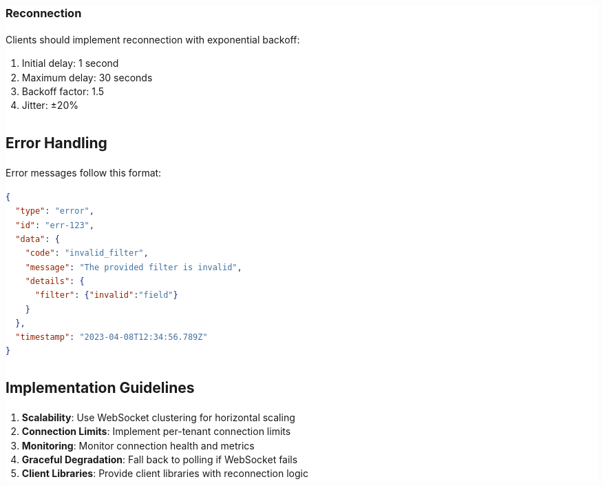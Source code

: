 ### Reconnection

Clients should implement reconnection with exponential backoff:

1. Initial delay: 1 second
2. Maximum delay: 30 seconds
3. Backoff factor: 1.5
4. Jitter: ±20%

## Error Handling

Error messages follow this format:

```json
{
  "type": "error",
  "id": "err-123",
  "data": {
    "code": "invalid_filter",
    "message": "The provided filter is invalid",
    "details": {
      "filter": {"invalid":"field"}
    }
  },
  "timestamp": "2023-04-08T12:34:56.789Z"
}
```

## Implementation Guidelines

1. **Scalability**: Use WebSocket clustering for horizontal scaling
2. **Connection Limits**: Implement per-tenant connection limits
3. **Monitoring**: Monitor connection health and metrics
4. **Graceful Degradation**: Fall back to polling if WebSocket fails
5. **Client Libraries**: Provide client libraries with reconnection logic
